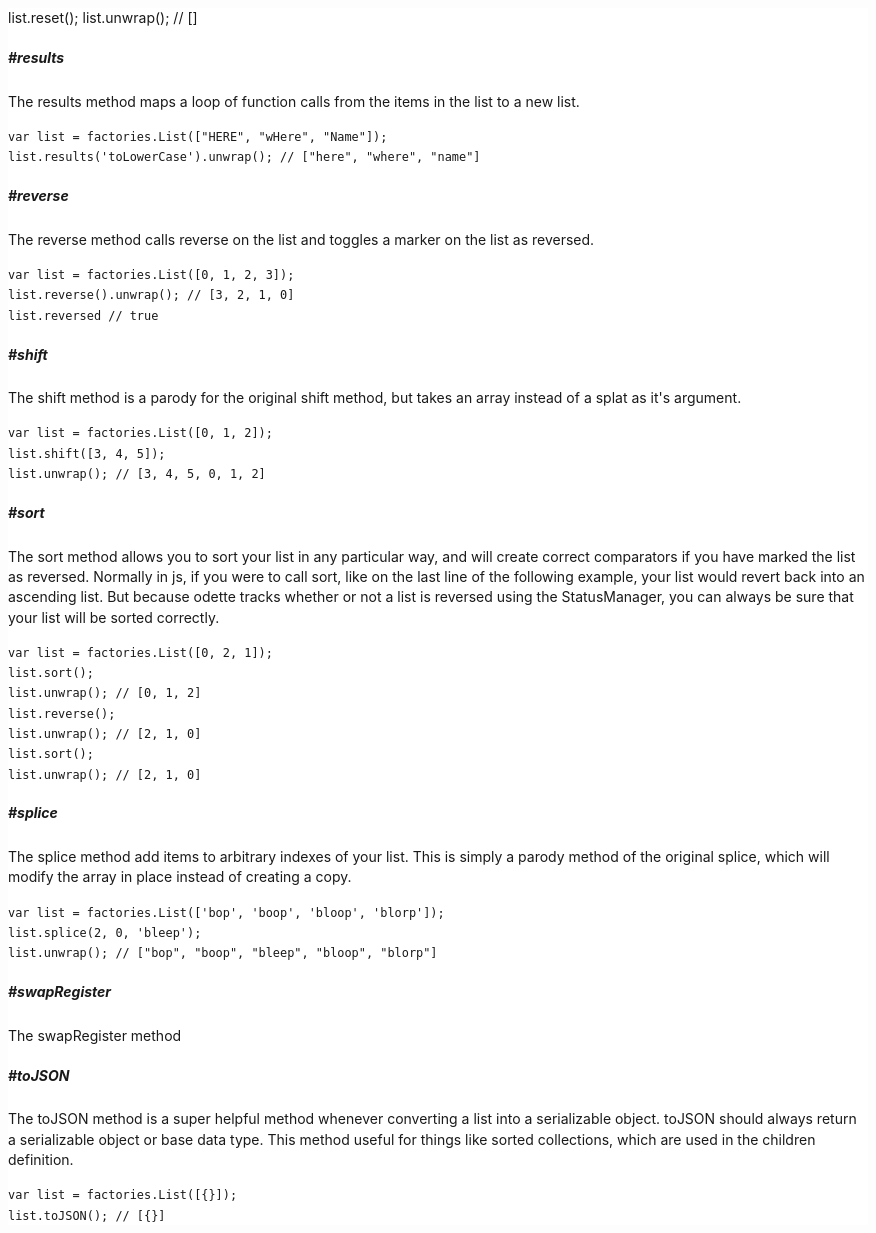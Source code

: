 list.reset();
list.unwrap(); // []</code></pre>
</div>
<div id="methods_results">
    <h5 class="title-headline">#results</h5>
    <p>The results method maps a loop of function calls from the items in the list to a new list.</p>
    <pre class="code code-section"><code class="language-javascript">var list = factories.List(["HERE", "wHere", "Name"]);
list.results('toLowerCase').unwrap(); // ["here", "where", "name"]</code></pre>
</div>
<div id="methods_reverse">
    <h5 class="title-headline">#reverse</h5>
    <p>The reverse method calls reverse on the list and toggles a marker on the list as reversed.</p>
    <pre class="code code-section"><code class="language-javascript">var list = factories.List([0, 1, 2, 3]);
list.reverse().unwrap(); // [3, 2, 1, 0]
list.reversed // true</code></pre>
</div>
<div id="methods_shift">
    <h5 class="title-headline">#shift</h5>
    <p>The shift method is a parody for the original shift method, but takes an array instead of a splat as it's argument.</p>
    <pre class="code code-section"><code class="language-javascript">var list = factories.List([0, 1, 2]);
list.shift([3, 4, 5]);
list.unwrap(); // [3, 4, 5, 0, 1, 2]</code></pre>
</div>
<div id="methods_sort">
    <h5 class="title-headline">#sort</h5>
    <p>The sort method allows you to sort your list in any particular way, and will create correct comparators if you have marked the list as reversed. Normally in js, if you were to call sort, like on the last line of the following example, your list would revert back into an ascending list. But because odette tracks whether or not a list is reversed using the StatusManager, you can always be sure that your list will be sorted correctly.</p>
    <pre class="code code-section"><code class="language-javascript">var list = factories.List([0, 2, 1]);
list.sort();
list.unwrap(); // [0, 1, 2]
list.reverse();
list.unwrap(); // [2, 1, 0]
list.sort();
list.unwrap(); // [2, 1, 0]</code></pre>
</div>
<div id="methods_splice">
    <h5 class="title-headline">#splice</h5>
    <p>The splice method add items to arbitrary indexes of your list. This is simply a parody method of the original splice, which will modify the array in place instead of creating a copy.</p>
    <pre class="code code-section"><code class="language-javascript">var list = factories.List(['bop', 'boop', 'bloop', 'blorp']);
list.splice(2, 0, 'bleep');
list.unwrap(); // ["bop", "boop", "bleep", "bloop", "blorp"]</code></pre>
</div>
<div id="methods_swapRegister">
    <h5 class="title-headline">#swapRegister</h5>
    <p>The swapRegister method</p>
    <pre class="code code-section"><code class="language-javascript"></code></pre>
</div>
<div id="methods_toJSON">
    <h5 class="title-headline">#toJSON</h5>
    <p>The toJSON method is a super helpful method whenever converting a list into a serializable object. toJSON should always return a serializable object or base data type. This method useful for things like sorted collections, which are used in the children definition.</p>
    <pre class="code code-section"><code class="language-javascript">var list = factories.List([{}]);
list.toJSON(); // [{}]</code></pre>